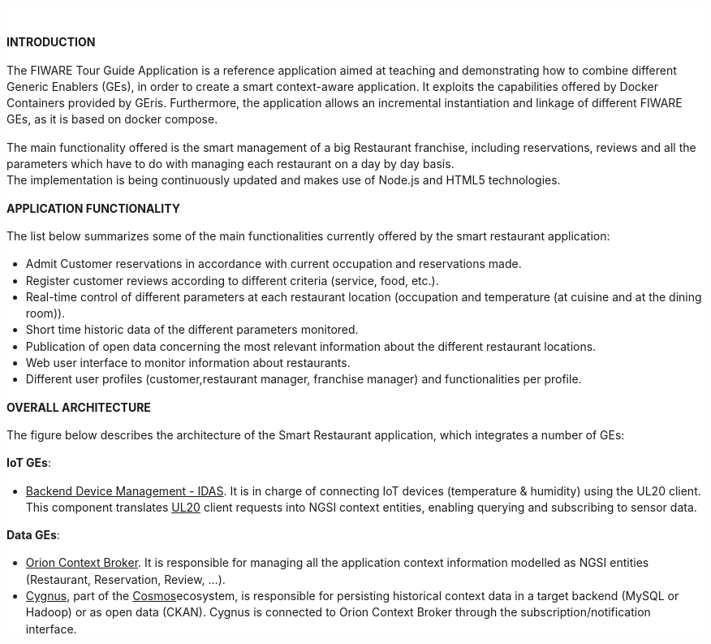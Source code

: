  

**INTRODUCTION**

The FIWARE Tour Guide Application is a reference application aimed at
teaching and demonstrating how to combine different Generic Enablers
(GEs), in order to create a smart context-aware application. It exploits
the capabilities offered by Docker Containers provided by GEris.
Furthermore, the application allows an incremental instantiation and
linkage of different FIWARE GEs, as it is based on docker compose.

The main functionality offered is the smart management of a big
Restaurant franchise, including reservations, reviews and all the
parameters which have to do with managing each restaurant on a day by
day basis.   
 The implementation is being continuously updated and makes use of
Node.js and HTML5 technologies.

**APPLICATION FUNCTIONALITY**

The list below summarizes some of the main functionalities currently
offered by the smart restaurant application:

-   Admit Customer reservations in accordance with current occupation
    and reservations made.
-   Register customer reviews according to different criteria (service,
    food, etc.).
-   Real-time control of different parameters at each restaurant
    location (occupation and temperature (at cuisine and at the dining
    room)).
-   Short time historic data of the different parameters monitored.
-   Publication of open data concerning the most relevant information
    about the different restaurant locations.
-   Web user interface to monitor information about restaurants.
-   Different user profiles (customer,restaurant manager, franchise
    manager) and functionalities per profile. 

**OVERALL ARCHITECTURE**

The figure below describes the architecture of the Smart Restaurant
application, which integrates a number of GEs:

**IoT GEs**: 

-   [Backend Device Management -
    IDAS](http://catalogue.fiware.org/enablers/backend-device-management-idas).
    It is in charge of connecting IoT devices (temperature & humidity)
    using the UL20 client. This component translates
    [UL20](https://github.com/telefonicaid/fiware-figway/) client
    requests into NGSI context entities, enabling querying and
    subscribing to sensor data.

**Data GEs**:

-   [Orion Context
    Broker](http://catalogue.fiware.org/enablers/publishsubscribe-context-broker-orion-context-broker).
    It is responsible for managing all the application context
    information modelled as NGSI entities (Restaurant, Reservation,
    Review, …). 
-   [Cygnus](https://github.com/telefonicaid/fiware-cygnus), part of the
    [Cosmos](http://catalogue.fiware.org/enablers/bigdata-analysis-cosmos)ecosystem,
    is responsible for persisting historical context data in a target
    backend (MySQL or Hadoop) or as open data (CKAN). Cygnus is
    connected to Orion Context Broker through the
    subscription/notification interface.
